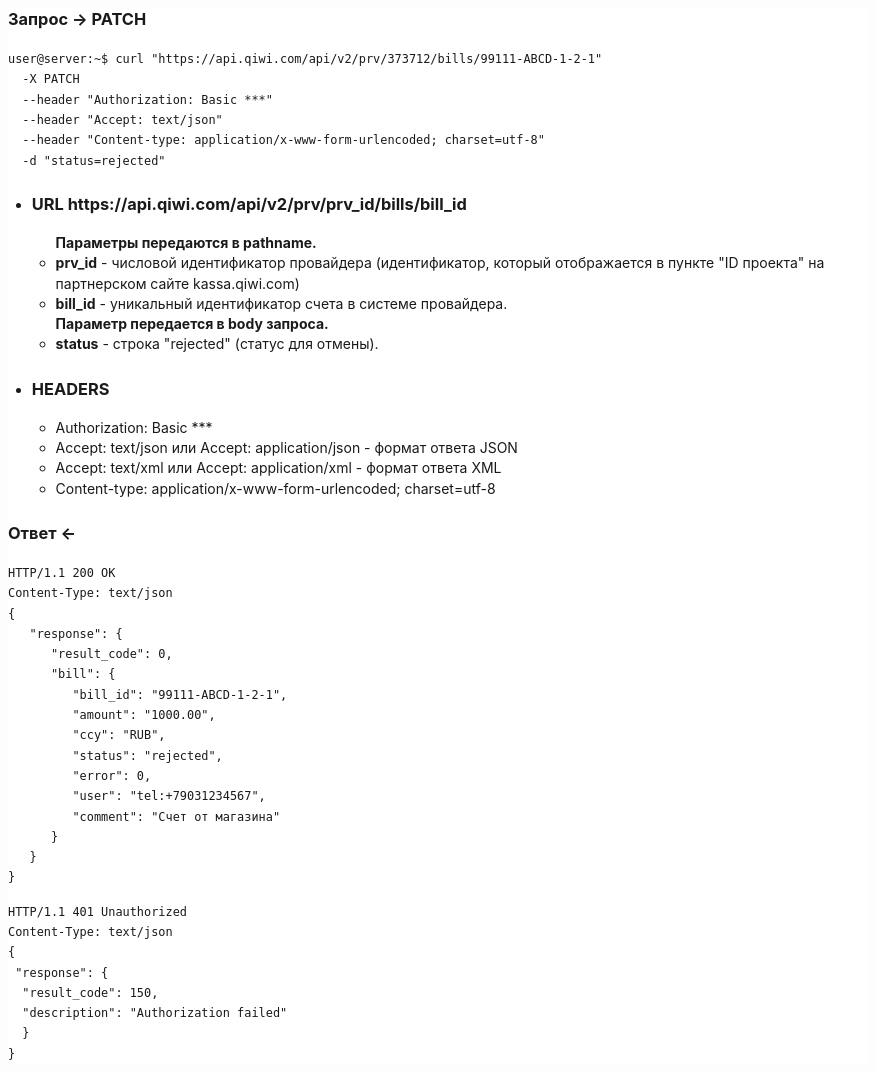 <h3 class="request method">Запрос → PATCH</h3>

~~~shell
user@server:~$ curl "https://api.qiwi.com/api/v2/prv/373712/bills/99111-ABCD-1-2-1"
  -X PATCH
  --header "Authorization: Basic ***"
  --header "Accept: text/json"
  --header "Content-type: application/x-www-form-urlencoded; charset=utf-8"
  -d "status=rejected"
~~~

<ul class="nestedList url">
    <li><h3>URL <span>https://api.qiwi.com/api/v2/prv/<a>prv_id</a>/bills/<a>bill_id</a></span></h3>
        <ul>
        <strong>Параметры передаются в pathname.</strong>
             <li><strong>prv_id</strong> - числовой идентификатор провайдера (идентификатор, который отображается в пункте "ID проекта" на партнерском сайте kassa.qiwi.com)</li>
             <li><strong>bill_id</strong> - уникальный идентификатор счета в системе провайдера.</li>
         </ul>
         <ul>
         <strong>Параметр передается в body запроса.</strong>
             <li><strong>status</strong> - строка "rejected" (статус для отмены).</li>
        </ul>
    </li>
</ul>

<ul class="nestedList header">
    <li><h3>HEADERS</h3>
        <ul>
             <li>Authorization: Basic ***</li>
             <li>Accept: text/json или Accept: application/json - формат ответа JSON</li>
             <li>Accept: text/xml или Accept: application/xml - формат ответа XML</li>
             <li>Content-type: application/x-www-form-urlencoded; charset=utf-8</li>
        </ul>
    </li>
</ul>

<h3 class="request">Ответ ←</h3>

~~~http
HTTP/1.1 200 OK
Content-Type: text/json
{
   "response": {
      "result_code": 0,
      "bill": {
         "bill_id": "99111-ABCD-1-2-1",
         "amount": "1000.00",
         "ccy": "RUB",
         "status": "rejected",
         "error": 0,
         "user": "tel:+79031234567",
         "comment": "Счет от магазина"
      }
   }
}
~~~
~~~http
HTTP/1.1 401 Unauthorized
Content-Type: text/json
{
 "response": {
  "result_code": 150,
  "description": "Authorization failed"
  }
}
~~~